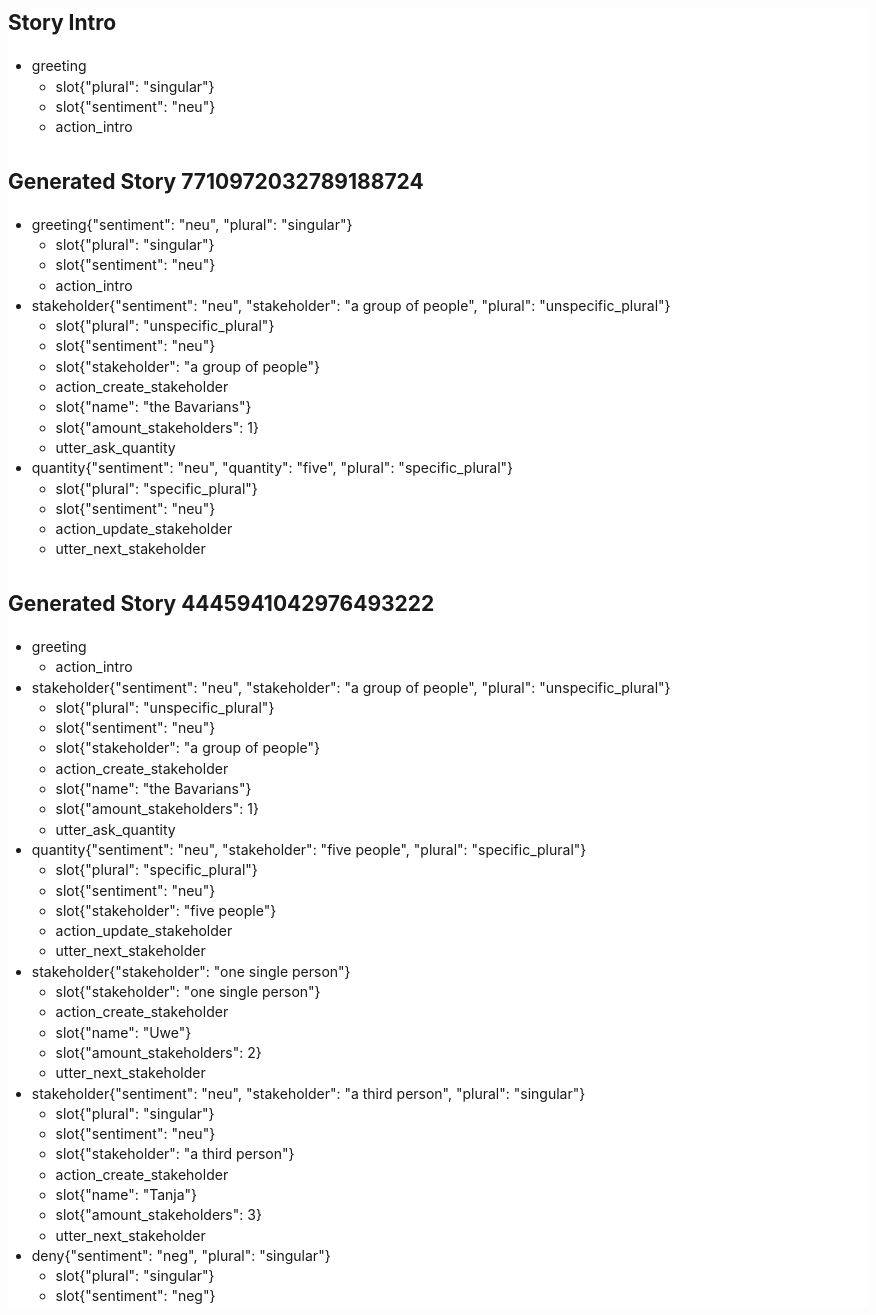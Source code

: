 ## Story Intro
* greeting
    - slot{"plural": "singular"}
    - slot{"sentiment": "neu"}
    - action_intro

## Generated Story 7710972032789188724
* greeting{"sentiment": "neu", "plural": "singular"}
    - slot{"plural": "singular"}
    - slot{"sentiment": "neu"}
    - action_intro
* stakeholder{"sentiment": "neu", "stakeholder": "a group of people", "plural": "unspecific_plural"}
    - slot{"plural": "unspecific_plural"}
    - slot{"sentiment": "neu"}
    - slot{"stakeholder": "a group of people"}
    - action_create_stakeholder
    - slot{"name": "the Bavarians"}
    - slot{"amount_stakeholders": 1}
    - utter_ask_quantity
* quantity{"sentiment": "neu", "quantity": "five", "plural": "specific_plural"}
    - slot{"plural": "specific_plural"}
    - slot{"sentiment": "neu"}
    - action_update_stakeholder
    - utter_next_stakeholder

## Generated Story 4445941042976493222
* greeting
    - action_intro
* stakeholder{"sentiment": "neu", "stakeholder": "a group of people", "plural": "unspecific_plural"}
    - slot{"plural": "unspecific_plural"}
    - slot{"sentiment": "neu"}
    - slot{"stakeholder": "a group of people"}
    - action_create_stakeholder
    - slot{"name": "the Bavarians"}
    - slot{"amount_stakeholders": 1}
    - utter_ask_quantity
* quantity{"sentiment": "neu", "stakeholder": "five people", "plural": "specific_plural"}
    - slot{"plural": "specific_plural"}
    - slot{"sentiment": "neu"}
    - slot{"stakeholder": "five people"}
    - action_update_stakeholder
    - utter_next_stakeholder
* stakeholder{"stakeholder": "one single person"}
    - slot{"stakeholder": "one single person"}
    - action_create_stakeholder
    - slot{"name": "Uwe"}
    - slot{"amount_stakeholders": 2}
    - utter_next_stakeholder
* stakeholder{"sentiment": "neu", "stakeholder": "a third person", "plural": "singular"}
    - slot{"plural": "singular"}
    - slot{"sentiment": "neu"}
    - slot{"stakeholder": "a third person"}
    - action_create_stakeholder
    - slot{"name": "Tanja"}
    - slot{"amount_stakeholders": 3}
    - utter_next_stakeholder
* deny{"sentiment": "neg", "plural": "singular"}
    - slot{"plural": "singular"}
    - slot{"sentiment": "neg"}